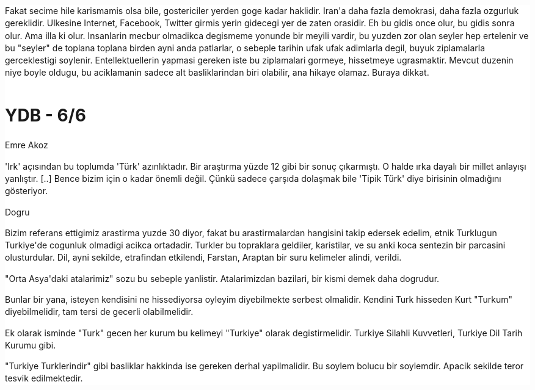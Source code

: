 Fakat secime hile karismamis olsa bile, gostericiler yerden goge kadar haklidir. Iran'a daha fazla demokrasi, daha fazla ozgurluk gereklidir. Ulkesine Internet, Facebook, Twitter girmis yerin gidecegi yer de zaten orasidir. Eh bu gidis once olur, bu gidis sonra olur. Ama illa ki olur. Insanlarin mecbur olmadikca degismeme yonunde bir meyili vardir, bu yuzden zor olan seyler hep ertelenir ve bu "seyler" de toplana toplana birden ayni anda patlarlar, o sebeple tarihin ufak ufak adimlarla degil, buyuk ziplamalarla gerceklestigi soylenir. Entellektuellerin yapmasi gereken iste bu ziplamalari gormeye, hissetmeye ugrasmaktir. Mevcut duzenin niye boyle oldugu, bu aciklamanin sadece alt basliklarindan biri olabilir, ana hikaye olamaz. Buraya dikkat.
# YDB - 6/6

Emre Akoz

'Irk' açısından bu toplumda 'Türk' azınlıktadır. Bir araştırma yüzde 12 gibi bir sonuç çıkarmıştı. O halde ırka dayalı bir millet anlayışı yanlıştır. [..] Bence bizim için o kadar önemli değil. Çünkü sadece çarşıda dolaşmak bile 'Tipik Türk' diye birisinin olmadığını gösteriyor.

Dogru

Bizim referans ettigimiz arastirma yuzde 30 diyor, fakat bu arastirmalardan hangisini takip edersek edelim, etnik Turklugun Turkiye'de cogunluk olmadigi acikca ortadadir. Turkler bu topraklara geldiler, karistilar, ve su anki koca sentezin bir parcasini olusturdular. Dil, ayni sekilde, etrafindan etkilendi, Farstan, Araptan bir suru kelimeler alindi, verildi.

"Orta Asya'daki atalarimiz" sozu bu sebeple yanlistir. Atalarimizdan bazilari, bir kismi demek daha dogrudur.

Bunlar bir yana, isteyen kendisini ne hissediyorsa oyleyim diyebilmekte serbest olmalidir. Kendini Turk hisseden Kurt "Turkum" diyebilmelidir, tam tersi de gecerli olabilmelidir.

Ek olarak isminde "Turk" gecen her kurum bu kelimeyi "Turkiye" olarak degistirmelidir. Turkiye Silahli Kuvvetleri, Turkiye Dil Tarih Kurumu gibi.

"Turkiye Turklerindir" gibi basliklar hakkinda ise gereken derhal yapilmalidir. Bu soylem bolucu bir soylemdir. Apacik sekilde teror tesvik edilmektedir.



